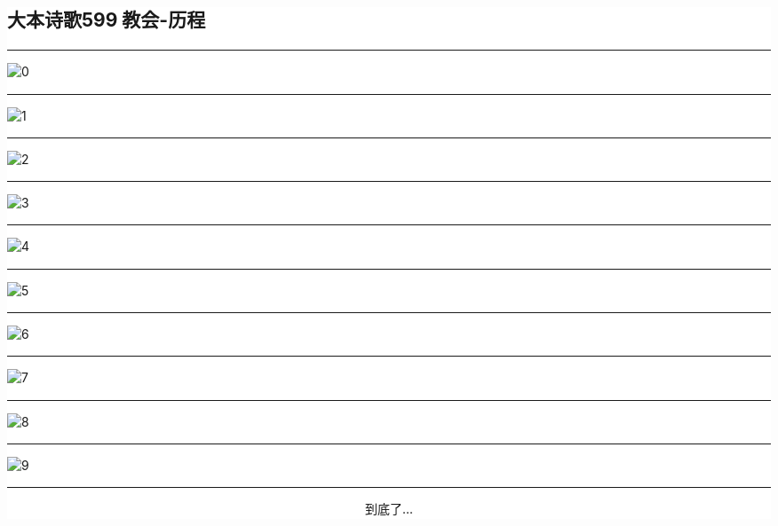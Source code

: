 
## 大本诗歌599 教会-历程
        

<div class="container"></div>

---

<img width=100% alt="0" data-original="/data/d00599/0">

---

<img width=100% alt="1" data-original="/data/d00599/1">

---

<img width=100% alt="2" data-original="/data/d00599/2">

---

<img width=100% alt="3" data-original="/data/d00599/3">

---

<img width=100% alt="4" data-original="/data/d00599/4">

---

<img width=100% alt="5" data-original="/data/d00599/5">

---

<img width=100% alt="6" data-original="/data/d00599/6">

---

<img width=100% alt="7" data-original="/data/d00599/7">

---

<img width=100% alt="8" data-original="/data/d00599/8">

---

<img width=100% alt="9" data-original="/data/d00599/9">

---

<p style="text-align: center">到底了...</p>

<script src="/js/dist-view.js"></script>

<script>
MAIN.id = 'd00599';
$('.container').append('<div id=aplayer0></div>');
    const ap0 = new APlayer({
        container: document.getElementById('aplayer0'),
        volume: 1,
        loop: 'none',
        preload: 'none',
        audio: [{
            name: `D599教会的种子乃是基督自己.mp3
`,
            artist: '大本诗歌',
            url: 'https://v-cdn-singlepagepic.soqi.cn/VoiceLibrary_MzE4NTk5MzA5ODA=.voice',
            cover: '/favicon'